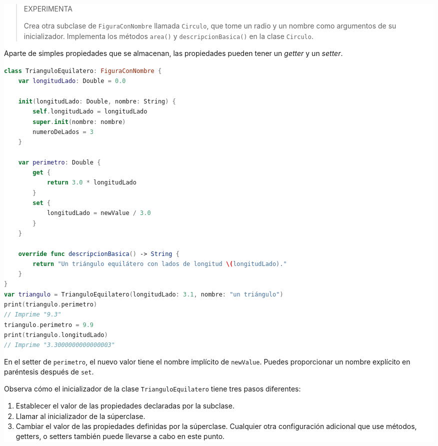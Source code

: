 ```swift
```

> EXPERIMENTA
>
> Crea otra subclase de `FiguraConNombre` llamada `Circulo`, que tome un radio y un nombre como argumentos de su inicializador. Implementa los métodos `area()` y `descripcionBasica()` en la clase `Circulo`.



Aparte de simples propiedades que se almacenan, las propiedades pueden tener un _getter_ y un _setter_.

```swift
class TrianguloEquilatero: FiguraConNombre {
    var longitudLado: Double = 0.0

    init(longitudLado: Double, nombre: String) {
        self.longitudLado = longitudLado
        super.init(nombre: nombre)
        numeroDeLados = 3
    }

    var perimetro: Double {
        get {
            return 3.0 * longitudLado
        }
        set {
            longitudLado = newValue / 3.0
        }
    }

    override func descripcionBasica() -> String {
        return "Un triángulo equilátero con lados de longitud \(longitudLado)."
    }
}
var triangulo = TrianguloEquilatero(longitudLado: 3.1, nombre: "un triángulo")
print(triangulo.perimetro)
// Imprime "9.3"
triangulo.perimetro = 9.9
print(triangulo.longitudLado)
// Imprime "3.3000000000000003"
```



En el setter de `perimetro`, el nuevo valor tiene el nombre implícito de `newValue`. Puedes proporcionar un nombre explícito en paréntesis después de `set`.

Observa cómo el inicializador de la clase `TrianguloEquilatero` tiene tres pasos diferentes:

1. Establecer el valor de las propiedades declaradas por la subclase.
2. Llamar al inicializador de la súperclase.
3. Cambiar el valor de las propiedades definidas por la súperclase. Cualquier otra configuración adicional que use métodos, getters, o setters también puede llevarse a cabo en este punto.
